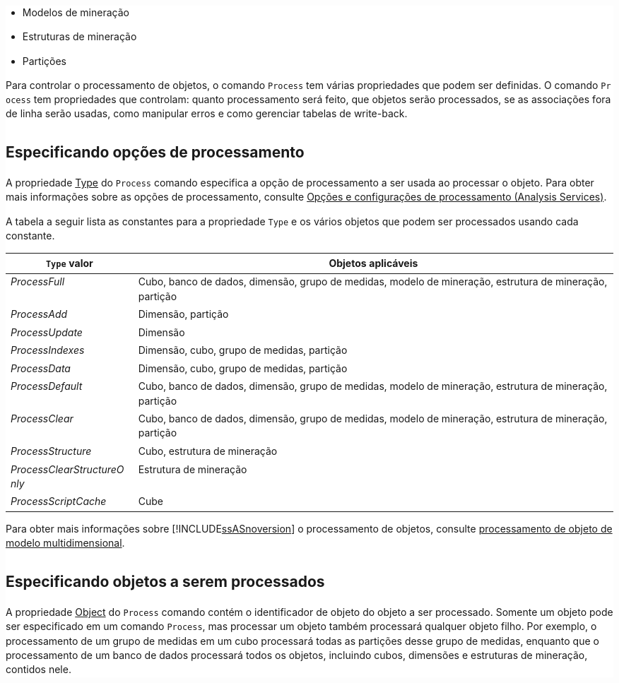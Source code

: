 -   Modelos de mineração  
  
-   Estruturas de mineração  
  
-   Partições  
  
 Para controlar o processamento de objetos, o comando `Process` tem várias propriedades que podem ser definidas. O comando `Process` tem propriedades que controlam: quanto processamento será feito, que objetos serão processados, se as associações fora de linha serão usadas, como manipular erros e como gerenciar tabelas de write-back.  
  
## <a name="specifying-processing-options"></a>Especificando opções de processamento  
 A propriedade [Type](https://docs.microsoft.com/bi-reference/xmla/xml-elements-properties/type-element-xmla) do `Process` comando especifica a opção de processamento a ser usada ao processar o objeto. Para obter mais informações sobre as opções de processamento, consulte [Opções e configurações de processamento &#40;Analysis Services&#41;](../multidimensional-models/processing-options-and-settings-analysis-services.md).  
  
 A tabela a seguir lista as constantes para a propriedade `Type` e os vários objetos que podem ser processados usando cada constante.  
  
|`Type` valor|Objetos aplicáveis|  
|--------------------|------------------------|  
|*ProcessFull*|Cubo, banco de dados, dimensão, grupo de medidas, modelo de mineração, estrutura de mineração, partição|  
|*ProcessAdd*|Dimensão, partição|  
|*ProcessUpdate*|Dimensão|  
|*ProcessIndexes*|Dimensão, cubo, grupo de medidas, partição|  
|*ProcessData*|Dimensão, cubo, grupo de medidas, partição|  
|*ProcessDefault*|Cubo, banco de dados, dimensão, grupo de medidas, modelo de mineração, estrutura de mineração, partição|  
|*ProcessClear*|Cubo, banco de dados, dimensão, grupo de medidas, modelo de mineração, estrutura de mineração, partição|  
|*ProcessStructure*|Cubo, estrutura de mineração|  
|*ProcessClearStructureOnly*|Estrutura de mineração|  
|*ProcessScriptCache*|Cube|  
  
 Para obter mais informações sobre [!INCLUDE[ssASnoversion](../../includes/ssasnoversion-md.md)] o processamento de objetos, consulte [processamento de objeto de modelo multidimensional](../multidimensional-models/processing-a-multidimensional-model-analysis-services.md).  
  
## <a name="specifying-objects-to-be-processed"></a>Especificando objetos a serem processados  
 A propriedade [Object](https://docs.microsoft.com/bi-reference/xmla/xml-elements-properties/object-element-xmla) do `Process` comando contém o identificador de objeto do objeto a ser processado. Somente um objeto pode ser especificado em um comando `Process`, mas processar um objeto também processará qualquer objeto filho. Por exemplo, o processamento de um grupo de medidas em um cubo processará todas as partições desse grupo de medidas, enquanto que o processamento de um banco de dados processará todos os objetos, incluindo cubos, dimensões e estruturas de mineração, contidos nele.  
  